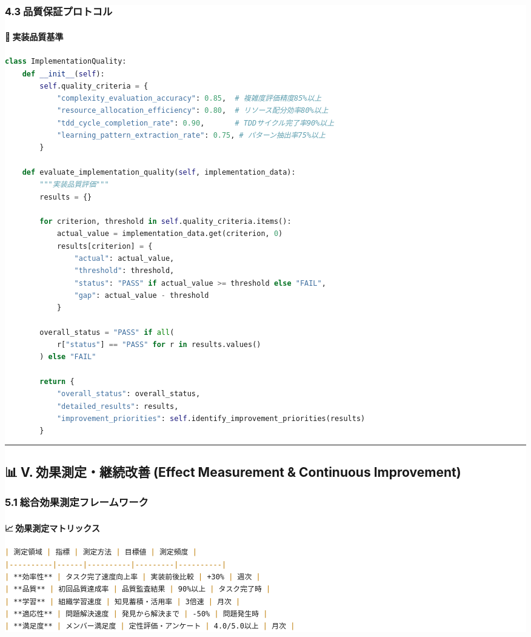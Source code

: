 ### 4.3 品質保証プロトコル

#### 🎯 実装品質基準
```python
class ImplementationQuality:
    def __init__(self):
        self.quality_criteria = {
            "complexity_evaluation_accuracy": 0.85,  # 複雑度評価精度85%以上
            "resource_allocation_efficiency": 0.80,  # リソース配分効率80%以上  
            "tdd_cycle_completion_rate": 0.90,       # TDDサイクル完了率90%以上
            "learning_pattern_extraction_rate": 0.75, # パターン抽出率75%以上
        }
    
    def evaluate_implementation_quality(self, implementation_data):
        """実装品質評価"""
        results = {}
        
        for criterion, threshold in self.quality_criteria.items():
            actual_value = implementation_data.get(criterion, 0)
            results[criterion] = {
                "actual": actual_value,
                "threshold": threshold,
                "status": "PASS" if actual_value >= threshold else "FAIL",
                "gap": actual_value - threshold
            }
        
        overall_status = "PASS" if all(
            r["status"] == "PASS" for r in results.values()
        ) else "FAIL"
        
        return {
            "overall_status": overall_status,
            "detailed_results": results,
            "improvement_priorities": self.identify_improvement_priorities(results)
        }
```

---

## 📊 V. 効果測定・継続改善 (Effect Measurement & Continuous Improvement)

### 5.1 総合効果測定フレームワーク

#### 📈 効果測定マトリックス
```markdown
| 測定領域 | 指標 | 測定方法 | 目標値 | 測定頻度 |
|----------|------|----------|---------|----------|
| **効率性** | タスク完了速度向上率 | 実装前後比較 | +30% | 週次 |
| **品質** | 初回品質達成率 | 品質監査結果 | 90%以上 | タスク完了時 |
| **学習** | 組織学習速度 | 知見蓄積・活用率 | 3倍速 | 月次 |
| **適応性** | 問題解決速度 | 発見から解決まで | -50% | 問題発生時 |
| **満足度** | メンバー満足度 | 定性評価・アンケート | 4.0/5.0以上 | 月次 |
```
